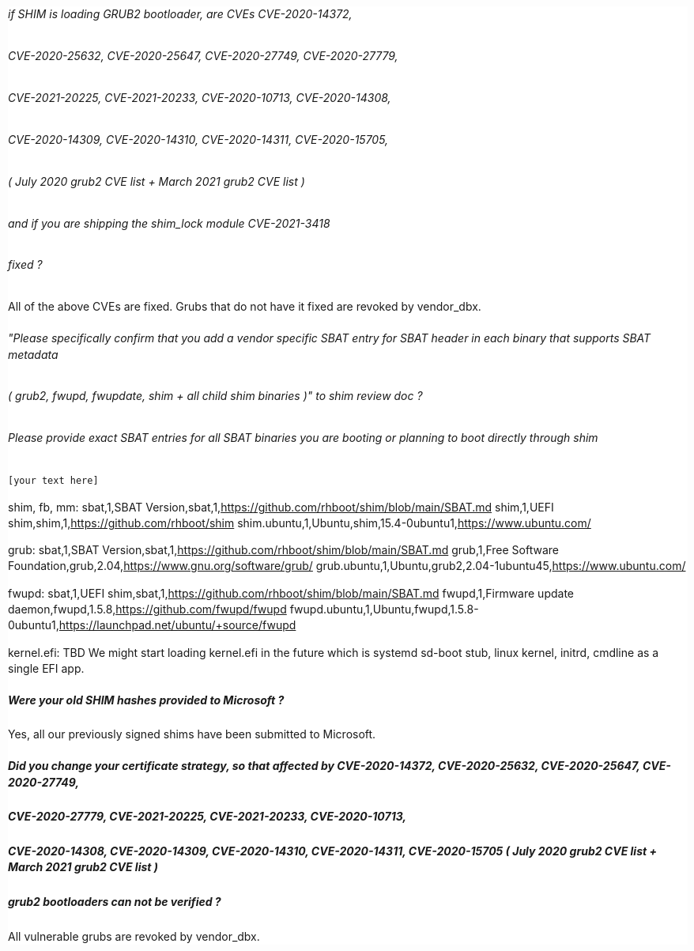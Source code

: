 ###### if SHIM is loading GRUB2 bootloader, are CVEs CVE-2020-14372,
###### CVE-2020-25632, CVE-2020-25647, CVE-2020-27749, CVE-2020-27779,
###### CVE-2021-20225, CVE-2021-20233, CVE-2020-10713, CVE-2020-14308,
###### CVE-2020-14309, CVE-2020-14310, CVE-2020-14311, CVE-2020-15705,
###### ( July 2020 grub2 CVE list + March 2021 grub2 CVE list )
###### and if you are shipping the shim_lock module CVE-2021-3418
###### fixed ?
All of the above CVEs are fixed. Grubs that do not have it fixed are revoked by vendor_dbx.

###### "Please specifically confirm that you add a vendor specific SBAT entry for SBAT header in each binary that supports SBAT metadata
###### ( grub2, fwupd, fwupdate, shim + all child shim binaries )" to shim review doc ?
###### Please provide exact SBAT entries for all SBAT binaries you are booting or planning to boot directly through shim
`[your text here]`

shim, fb, mm:
sbat,1,SBAT Version,sbat,1,https://github.com/rhboot/shim/blob/main/SBAT.md
shim,1,UEFI shim,shim,1,https://github.com/rhboot/shim
shim.ubuntu,1,Ubuntu,shim,15.4-0ubuntu1,https://www.ubuntu.com/

grub:
sbat,1,SBAT Version,sbat,1,https://github.com/rhboot/shim/blob/main/SBAT.md
grub,1,Free Software Foundation,grub,2.04,https://www.gnu.org/software/grub/
grub.ubuntu,1,Ubuntu,grub2,2.04-1ubuntu45,https://www.ubuntu.com/

fwupd:
sbat,1,UEFI shim,sbat,1,https://github.com/rhboot/shim/blob/main/SBAT.md
fwupd,1,Firmware update daemon,fwupd,1.5.8,https://github.com/fwupd/fwupd
fwupd.ubuntu,1,Ubuntu,fwupd,1.5.8-0ubuntu1,https://launchpad.net/ubuntu/+source/fwupd

kernel.efi:
TBD We might start loading kernel.efi in the future which is systemd
sd-boot stub, linux kernel, initrd, cmdline as a single EFI app.

##### Were your old SHIM hashes provided to Microsoft ?
Yes, all our previously signed shims have been submitted to Microsoft.

##### Did you change your certificate strategy, so that affected by CVE-2020-14372, CVE-2020-25632, CVE-2020-25647, CVE-2020-27749,
##### CVE-2020-27779, CVE-2021-20225, CVE-2021-20233, CVE-2020-10713,
##### CVE-2020-14308, CVE-2020-14309, CVE-2020-14310, CVE-2020-14311, CVE-2020-15705 ( July 2020 grub2 CVE list + March 2021 grub2 CVE list )
##### grub2 bootloaders can not be verified ?
All vulnerable grubs are revoked by vendor_dbx.
